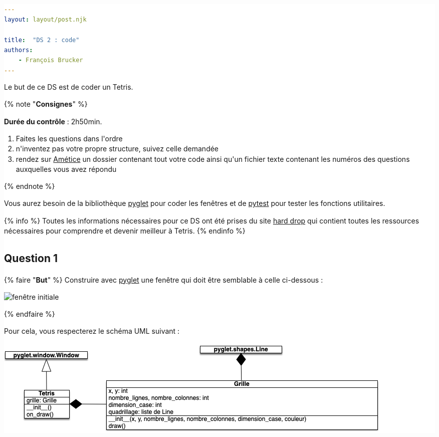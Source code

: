 ```yaml
---
layout: layout/post.njk

title:  "DS 2 : code"
authors:
    - François Brucker
---
```


Le but de ce DS est de coder un Tetris.

{% note "**Consignes**" %}

**Durée du contrôle** : 2h50min.

1. Faites les questions dans l'ordre
2. n'inventez pas votre propre structure, suivez celle demandée
3. rendez sur [Amétice](https://ametice.univ-amu.fr/mod/assign/view.php?id=2978329) un dossier contenant tout votre code ainsi qu'un fichier texte contenant les numéros des questions auxquelles vous avez répondu

{% endnote %}

Vous aurez besoin de la bibliothèque [pyglet](https://pyglet.readthedocs.io/en/latest/) pour coder les fenêtres et de [pytest](https://docs.pytest.org/) pour tester les fonctions utilitaires.

{% info %}
Toutes les informations nécessaires pour ce DS ont été prises du site [hard drop](https://harddrop.com/wiki/Tetris_Wiki) qui contient toutes les ressources nécessaires pour comprendre et devenir meilleur à Tetris.
{% endinfo %}

## Question 1

{% faire "**But**" %}
Construire avec [pyglet](https://pyglet.readthedocs.io/en/latest/) une fenêtre qui doit être semblable à celle ci-dessous :

![fenêtre initiale](./fenêtre_1.png)

{% endfaire %}

Pour cela, vous respecterez le schéma UML suivant :

![UML initial](./uml_1.png)
